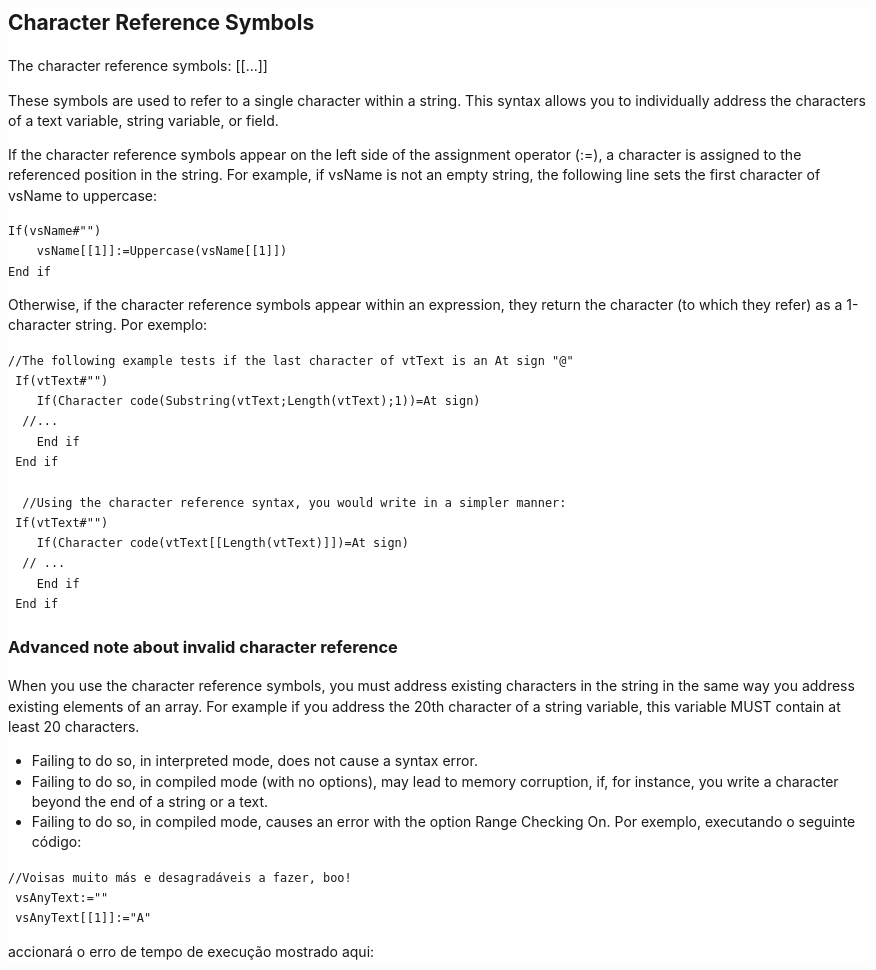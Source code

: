 ## Character Reference Symbols

The character reference symbols: [[...]]

These symbols are used to refer to a single character within a string. This syntax allows you to individually address the characters of a text variable, string variable, or field.

If the character reference symbols appear on the left side of the assignment operator (:=), a character is assigned to the referenced position in the string. For example, if vsName is not an empty string, the following line sets the first character of vsName to uppercase:

```4d
If(vsName#"")
    vsName[[1]]:=Uppercase(vsName[[1]])
End if
```

Otherwise, if the character reference symbols appear within an expression, they return the character (to which they refer) as a 1-character string. Por exemplo:

```4d
//The following example tests if the last character of vtText is an At sign "@"
 If(vtText#"")
    If(Character code(Substring(vtText;Length(vtText);1))=At sign)
  //...
    End if
 End if

  //Using the character reference syntax, you would write in a simpler manner:
 If(vtText#"")
    If(Character code(vtText[[Length(vtText)]])=At sign)
  // ...
    End if
 End if
```

### Advanced note about invalid character reference

When you use the character reference symbols, you must address existing characters in the string in the same way you address existing elements of an array. For example if you address the 20th character of a string variable, this variable MUST contain at least 20 characters.

- Failing to do so, in interpreted mode, does not cause a syntax error.
- Failing to do so, in compiled mode (with no options), may lead to memory corruption, if, for instance, you write a character beyond the end of a string or a text.
- Failing to do so, in compiled mode, causes an error with the option Range Checking On. Por exemplo, executando o seguinte código:

```
//Voisas muito más e desagradáveis a fazer, boo!
 vsAnyText:=""
 vsAnyText[[1]]:="A"
```

accionará o erro de tempo de execução mostrado aqui:
